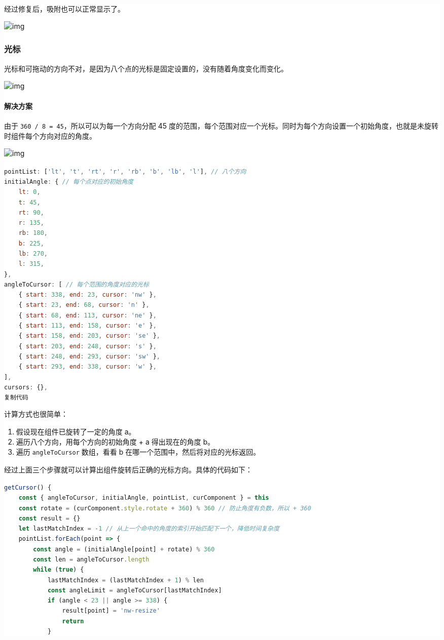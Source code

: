 经过修复后，吸附也可以正常显示了。

![img](assets/%E5%8F%AF%E8%A7%86%E5%8C%96%E6%8B%96%E6%8B%BD%E7%BB%84%E4%BB%B6%E5%BA%93%E4%B8%80%E4%BA%9B%E6%8A%80%E6%9C%AF%E8%A6%81%E7%82%B9%E5%8E%9F%E7%90%86%E5%88%86%E6%9E%90%EF%BC%88%E4%BA%8C%EF%BC%89.assets/979c53d0c3034e1e9e0cb91b6693d694~tplv-k3u1fbpfcp-watermark.awebp)

### 光标

光标和可拖动的方向不对，是因为八个点的光标是固定设置的，没有随着角度变化而变化。

![img](assets/%E5%8F%AF%E8%A7%86%E5%8C%96%E6%8B%96%E6%8B%BD%E7%BB%84%E4%BB%B6%E5%BA%93%E4%B8%80%E4%BA%9B%E6%8A%80%E6%9C%AF%E8%A6%81%E7%82%B9%E5%8E%9F%E7%90%86%E5%88%86%E6%9E%90%EF%BC%88%E4%BA%8C%EF%BC%89.assets/2af5d35bcb5d4bf5b2e1b4ce633037f6~tplv-k3u1fbpfcp-watermark.awebp)

#### 解决方案

由于 `360 / 8 = 45`，所以可以为每一个方向分配 45 度的范围，每个范围对应一个光标。同时为每个方向设置一个初始角度，也就是未旋转时组件每个方向对应的角度。

![img](assets/%E5%8F%AF%E8%A7%86%E5%8C%96%E6%8B%96%E6%8B%BD%E7%BB%84%E4%BB%B6%E5%BA%93%E4%B8%80%E4%BA%9B%E6%8A%80%E6%9C%AF%E8%A6%81%E7%82%B9%E5%8E%9F%E7%90%86%E5%88%86%E6%9E%90%EF%BC%88%E4%BA%8C%EF%BC%89.assets/92c4f8a3c3444316a662a79f0f44af63~tplv-k3u1fbpfcp-watermark.awebp)

```js
pointList: ['lt', 't', 'rt', 'r', 'rb', 'b', 'lb', 'l'], // 八个方向
initialAngle: { // 每个点对应的初始角度
    lt: 0,
    t: 45,
    rt: 90,
    r: 135,
    rb: 180,
    b: 225,
    lb: 270,
    l: 315,
},
angleToCursor: [ // 每个范围的角度对应的光标
    { start: 338, end: 23, cursor: 'nw' },
    { start: 23, end: 68, cursor: 'n' },
    { start: 68, end: 113, cursor: 'ne' },
    { start: 113, end: 158, cursor: 'e' },
    { start: 158, end: 203, cursor: 'se' },
    { start: 203, end: 248, cursor: 's' },
    { start: 248, end: 293, cursor: 'sw' },
    { start: 293, end: 338, cursor: 'w' },
],
cursors: {},
复制代码
```

计算方式也很简单：

1. 假设现在组件已旋转了一定的角度 a。
2. 遍历八个方向，用每个方向的初始角度 + a 得出现在的角度 b。
3. 遍历 `angleToCursor` 数组，看看 b 在哪一个范围中，然后将对应的光标返回。

经过上面三个步骤就可以计算出组件旋转后正确的光标方向。具体的代码如下：

```js
getCursor() {
    const { angleToCursor, initialAngle, pointList, curComponent } = this
    const rotate = (curComponent.style.rotate + 360) % 360 // 防止角度有负数，所以 + 360
    const result = {}
    let lastMatchIndex = -1 // 从上一个命中的角度的索引开始匹配下一个，降低时间复杂度
    pointList.forEach(point => {
        const angle = (initialAngle[point] + rotate) % 360
        const len = angleToCursor.length
        while (true) {
            lastMatchIndex = (lastMatchIndex + 1) % len
            const angleLimit = angleToCursor[lastMatchIndex]
            if (angle < 23 || angle >= 338) {
                result[point] = 'nw-resize'
                return
            }

```